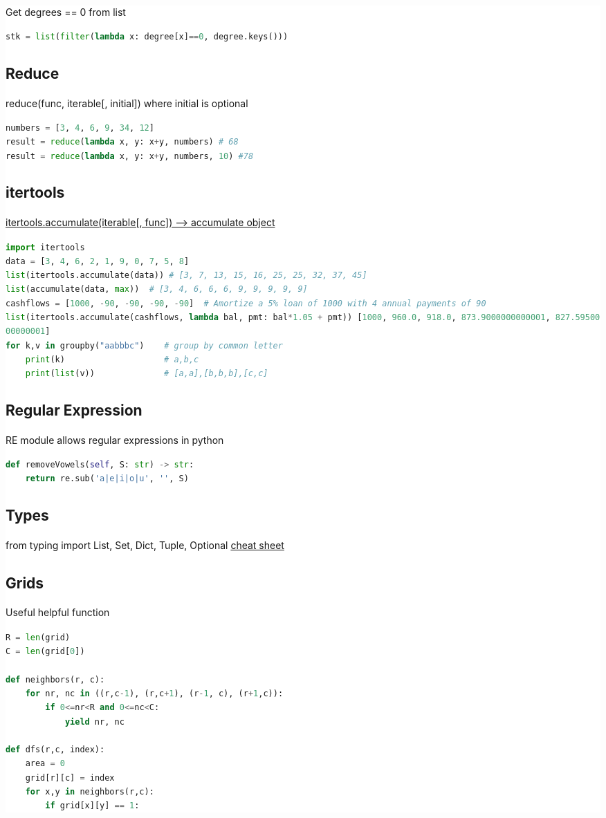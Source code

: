 Get degrees == 0 from list

```python
stk = list(filter(lambda x: degree[x]==0, degree.keys()))
```

## Reduce

reduce(func, iterable[, initial])
where initial is optional

```python
numbers = [3, 4, 6, 9, 34, 12]
result = reduce(lambda x, y: x+y, numbers) # 68
result = reduce(lambda x, y: x+y, numbers, 10) #78
```

## itertools

[itertools.accumulate(iterable[, func]) –> accumulate object](https://www.geeksforgeeks.org/python-itertools-accumulate/)

```python
import itertools
data = [3, 4, 6, 2, 1, 9, 0, 7, 5, 8]
list(itertools.accumulate(data)) # [3, 7, 13, 15, 16, 25, 25, 32, 37, 45]
list(accumulate(data, max))  # [3, 4, 6, 6, 6, 9, 9, 9, 9, 9]
cashflows = [1000, -90, -90, -90, -90]  # Amortize a 5% loan of 1000 with 4 annual payments of 90
list(itertools.accumulate(cashflows, lambda bal, pmt: bal*1.05 + pmt)) [1000, 960.0, 918.0, 873.9000000000001, 827.5950000000001]
for k,v in groupby("aabbbc")    # group by common letter
    print(k)                    # a,b,c
    print(list(v))              # [a,a],[b,b,b],[c,c]
```

## Regular Expression

RE module allows regular expressions in python

```python
def removeVowels(self, S: str) -> str:
    return re.sub('a|e|i|o|u', '', S)
```

## Types

from typing import List, Set, Dict, Tuple, Optional
[cheat sheet](https://mypy.readthedocs.io/en/stable/cheat_sheet_py3.html)

## Grids

Useful helpful function

```python
R = len(grid)
C = len(grid[0])

def neighbors(r, c):
    for nr, nc in ((r,c-1), (r,c+1), (r-1, c), (r+1,c)):
        if 0<=nr<R and 0<=nc<C:
            yield nr, nc

def dfs(r,c, index):
    area = 0
    grid[r][c] = index
    for x,y in neighbors(r,c):
        if grid[x][y] == 1:
```